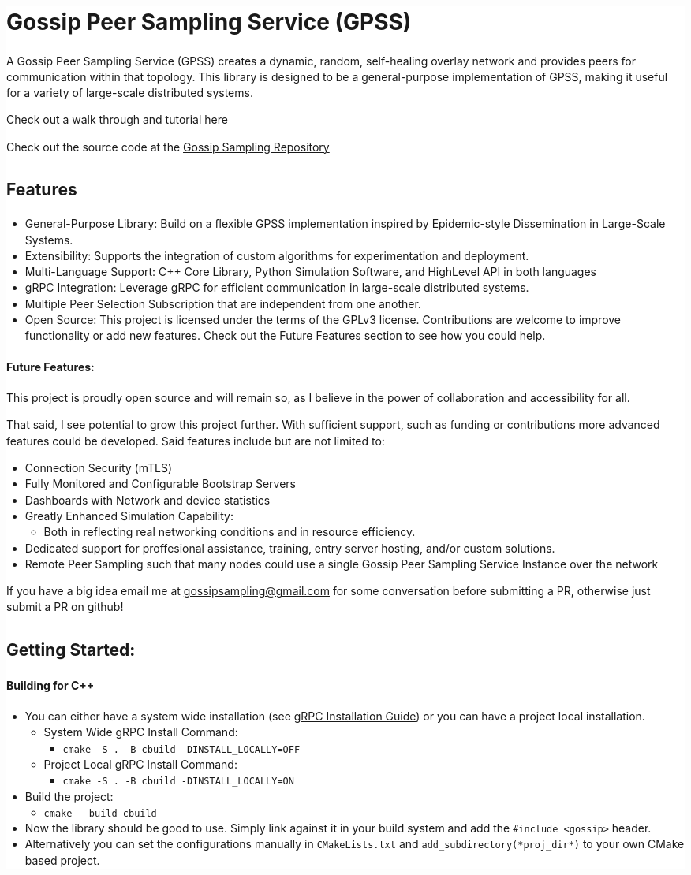 # Gossip Peer Sampling Service (GPSS)

A Gossip Peer Sampling Service (GPSS) creates a dynamic, random, self-healing overlay network and provides peers for communication within that topology. This library is designed to be a general-purpose implementation of GPSS, making it useful for a variety of large-scale distributed systems.

Check out a walk through and tutorial [here](https://bytesandbrains.ai/gossip-peer-sampling-service/)

Check out the source code at the [Gossip Sampling Repository]("https://github.com/matthew-alexander-love/gossip")

## Features

- General-Purpose Library: Build on a flexible GPSS implementation inspired by Epidemic-style Dissemination in Large-Scale Systems.
- Extensibility: Supports the integration of custom algorithms for experimentation and deployment.
- Multi-Language Support: C++ Core Library, Python Simulation Software, and HighLevel API in both languages
- gRPC Integration: Leverage gRPC for efficient communication in large-scale distributed systems.
- Multiple Peer Selection Subscription that are independent from one another.
- Open Source: This project is licensed under the terms of the GPLv3 license. Contributions are welcome to improve functionality or add new features. Check out the Future Features section to see how you could help.

#### Future Features:
This project is proudly open source and will remain so, as I believe in the power of collaboration and accessibility for all.

That said, I see potential to grow this project further. With sufficient support, such as funding or contributions more advanced features could be developed. Said features include but are not limited to:
- Connection Security (mTLS)
- Fully Monitored and Configurable Bootstrap Servers
- Dashboards with Network and device statistics
- Greatly Enhanced Simulation Capability:
    - Both in reflecting real networking conditions and in resource efficiency.
- Dedicated support for proffesional assistance, training, entry server hosting, and/or custom solutions.
- Remote Peer Sampling such that many nodes could use a single Gossip Peer Sampling Service Instance over the network


If you have a big idea email me at gossipsampling@gmail.com for some conversation before submitting a PR, otherwise just submit a PR on github!

## Getting Started:

#### Building for C++
- You can either have a system wide installation (see [gRPC Installation Guide](https://grpc.io/docs/languages/cpp/quickstart/)) or you can have a project local installation.
    - System Wide gRPC Install Command: 
        - `cmake -S . -B cbuild -DINSTALL_LOCALLY=OFF`
    - Project Local gRPC Install Command:
        - `cmake -S . -B cbuild -DINSTALL_LOCALLY=ON`
- Build the project:
    - `cmake --build cbuild `
- Now the library should be good to use. Simply link against it in your build system and add the `#include <gossip>` header.
- Alternatively you can set the configurations manually in `CMakeLists.txt` and `add_subdirectory(*proj_dir*)` to your own CMake based project. 
